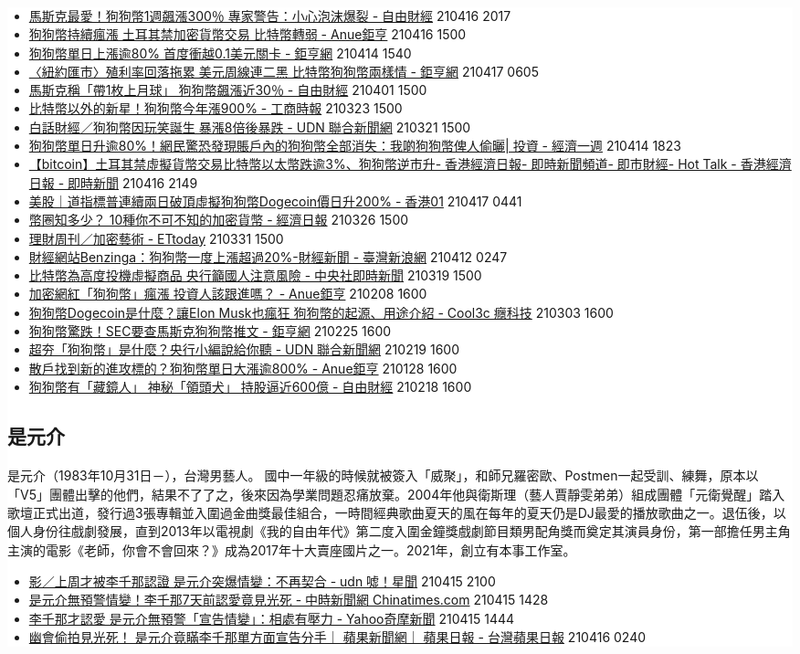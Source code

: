 
- [馬斯克最愛！狗狗幣1週飆漲300％ 專家警告：小心泡沫爆裂 - 自由財經](https://ec.ltn.com.tw/article/breakingnews/3502362 "馬斯克最愛！狗狗幣1週飆漲300％ 專家警告：小心泡沫爆裂 - 自由財經") 210416 2017
- [狗狗幣持續瘋漲 土耳其禁加密貨幣交易 比特幣轉弱 - Anue鉅亨](https://news.cnyes.com/news/id/4630686 "狗狗幣持續瘋漲 土耳其禁加密貨幣交易 比特幣轉弱 - Anue鉅亨") 210416 1500
- [狗狗幣單日上漲逾80% 首度衝越0.1美元關卡 - 鉅亨網](https://news.cnyes.com/news/id/4629706 "狗狗幣單日上漲逾80% 首度衝越0.1美元關卡 - 鉅亨網") 210414 1540
- [〈紐約匯市〉殖利率回落拖累 美元周線連二黑 比特幣狗狗幣兩樣情 - 鉅亨網](https://news.cnyes.com/news/id/4631009 "〈紐約匯市〉殖利率回落拖累 美元周線連二黑 比特幣狗狗幣兩樣情 - 鉅亨網") 210417 0605
- [馬斯克稱「帶1枚上月球」 狗狗幣飆漲近30％ - 自由財經](https://ec.ltn.com.tw/article/breakingnews/3486946 "馬斯克稱「帶1枚上月球」 狗狗幣飆漲近30％ - 自由財經") 210401 1500
- [比特幣以外的新星！狗狗幣今年漲900% - 工商時報](https://ctee.com.tw/news/global/434229.html "比特幣以外的新星！狗狗幣今年漲900% - 工商時報") 210323 1500
- [白話財經／狗狗幣因玩笑誕生 暴漲8倍後暴跌 - UDN 聯合新聞網](https://udn.com/news/story/7239/5332455 "白話財經／狗狗幣因玩笑誕生 暴漲8倍後暴跌 - UDN 聯合新聞網") 210321 1500
- [狗狗幣單日升逾80%！網民驚恐發現賬戶內的狗狗幣全部消失：我啲狗狗幣俾人偷曬| 投資 - 經濟一週](https://www.edigest.hk/%E6%8A%95%E8%B3%87/%E7%8B%97%E7%8B%97%E5%B9%A3-%E7%B6%B2%E6%B0%91-%E9%A9%9A%E6%81%90%E7%99%BC%E7%8F%BE-%E6%B6%88%E5%A4%B1-267597/ "狗狗幣單日升逾80%！網民驚恐發現賬戶內的狗狗幣全部消失：我啲狗狗幣俾人偷曬| 投資 - 經濟一週") 210414 1823
- [【bitcoin】土耳其禁虛擬貨幣交易比特幣以太幣跌逾3%、狗狗幣逆市升- 香港經濟日報- 即時新聞頻道- 即市財經- Hot Talk - 香港經濟日報 - 即時新聞](https://inews.hket.com/article/2934285/%E3%80%90bitcoin%E3%80%91%E5%9C%9F%E8%80%B3%E5%85%B6%E7%A6%81%E8%99%9B%E6%93%AC%E8%B2%A8%E5%B9%A3%E4%BA%A4%E6%98%93%E3%80%80%E6%AF%94%E7%89%B9%E5%B9%A3%E4%BB%A5%E5%A4%AA%E5%B9%A3%E8%B7%8C%E9%80%BE3-%E3%80%81%E7%8B%97%E7%8B%97%E5%B9%A3%E9%80%86%E5%B8%82%E5%8D%87 "【bitcoin】土耳其禁虛擬貨幣交易比特幣以太幣跌逾3%、狗狗幣逆市升- 香港經濟日報- 即時新聞頻道- 即市財經- Hot Talk - 香港經濟日報 - 即時新聞") 210416 2149
- [美股｜道指標普連續兩日破頂虛擬狗狗幣Dogecoin價日升200% - 香港01](https://www.hk01.com/%E8%B2%A1%E7%B6%93%E5%BF%AB%E8%A8%8A/613398/%E7%BE%8E%E8%82%A1-%E9%81%93%E6%8C%87%E6%A8%99%E6%99%AE%E9%80%A3%E7%BA%8C%E5%85%A9%E6%97%A5%E7%A0%B4%E9%A0%82-%E8%99%9B%E6%93%AC%E7%8B%97%E7%8B%97%E5%B9%A3dogecoin%E5%83%B9%E6%97%A5%E5%8D%87200 "美股｜道指標普連續兩日破頂虛擬狗狗幣Dogecoin價日升200% - 香港01") 210417 0441
- [幣圈知多少？ 10種你不可不知的加密貨幣 - 經濟日報](https://money.udn.com/money/story/5599/5346326 "幣圈知多少？ 10種你不可不知的加密貨幣 - 經濟日報") 210326 1500
- [理財周刊／加密藝術 - ETtoday](https://finance.ettoday.net/news/1950741 "理財周刊／加密藝術 - ETtoday") 210331 1500
- [財經網站Benzinga：狗狗幣一度上漲超過20%-財經新聞 - 臺灣新浪網](https://news.sina.com.tw/article/20210412/38180096.html "財經網站Benzinga：狗狗幣一度上漲超過20%-財經新聞 - 臺灣新浪網") 210412 0247
- [比特幣為高度投機虛擬商品 央行籲國人注意風險 - 中央社即時新聞](https://www.cna.com.tw/news/afe/202103190138.aspx "比特幣為高度投機虛擬商品 央行籲國人注意風險 - 中央社即時新聞") 210319 1500
- [加密網紅「狗狗幣」瘋漲 投資人該跟進嗎？ - Anue鉅亨](https://news.cnyes.com/news/id/4567031 "加密網紅「狗狗幣」瘋漲 投資人該跟進嗎？ - Anue鉅亨") 210208 1600
- [狗狗幣Dogecoin是什麼？讓Elon Musk也瘋狂 狗狗幣的起源、用途介紹 - Cool3c 癮科技](https://www.cool3c.com/article/160001 "狗狗幣Dogecoin是什麼？讓Elon Musk也瘋狂 狗狗幣的起源、用途介紹 - Cool3c 癮科技") 210303 1600
- [狗狗幣驚跌！SEC要查馬斯克狗狗幣推文 - 鉅亨網](https://m.cnyes.com/news/id/4571273 "狗狗幣驚跌！SEC要查馬斯克狗狗幣推文 - 鉅亨網") 210225 1600
- [超夯「狗狗幣」是什麼？央行小編說給你聽 - UDN 聯合新聞網](https://udn.com/news/story/7238/5260666 "超夯「狗狗幣」是什麼？央行小編說給你聽 - UDN 聯合新聞網") 210219 1600
- [散戶找到新的進攻標的？狗狗幣單日大漲逾800% - Anue鉅亨](https://news.cnyes.com/news/id/4564176 "散戶找到新的進攻標的？狗狗幣單日大漲逾800% - Anue鉅亨") 210128 1600
- [狗狗幣有「藏鏡人」 神秘「領頭犬」 持股逼近600億 - 自由財經](https://ec.ltn.com.tw/article/breakingnews/3442341 "狗狗幣有「藏鏡人」 神秘「領頭犬」 持股逼近600億 - 自由財經") 210218 1600

## 是元介

是元介（1983年10月31日－），台灣男藝人。
國中一年級的時候就被簽入「威聚」，和師兄羅密歐、Postmen一起受訓、練舞，原本以「V5」團體出擊的他們，結果不了了之，後來因為學業問題忍痛放棄。2004年他與衛斯理（藝人賈靜雯弟弟）組成團體「元衛覺醒」踏入歌壇正式出道，發行過3張專輯並入圍過金曲獎最佳組合，一時間經典歌曲夏天的風在每年的夏天仍是DJ最愛的播放歌曲之一。退伍後，以個人身份往戲劇發展，直到2013年以電視劇《我的自由年代》第二度入圍金鐘獎戲劇節目類男配角獎而奠定其演員身份，第一部擔任男主角主演的電影《老師，你會不會回來？》成為2017年十大賣座國片之一。2021年，創立有本事工作室。
- [影／上周才被李千那認證 是元介突爆情變：不再契合 - udn 噓！星聞](https://stars.udn.com/star/story/10091/5390372 "影／上周才被李千那認證 是元介突爆情變：不再契合 - udn 噓！星聞") 210415 2100
- [是元介無預警情變！李千那7天前認愛竟見光死 - 中時新聞網 Chinatimes.com](https://www.chinatimes.com/realtimenews/20210415004475-260404 "是元介無預警情變！李千那7天前認愛竟見光死 - 中時新聞網 Chinatimes.com") 210415 1428
- [李千那才認愛 是元介無預警「宣告情變」：相處有壓力 - Yahoo奇摩新聞](https://tw.news.yahoo.com/%E6%9D%8E%E5%8D%83%E9%82%A3%E6%89%8D%E8%AA%8D%E6%84%9B-%E6%98%AF%E5%85%83%E4%BB%8B%E7%84%A1%E9%A0%90%E8%AD%A6%E5%96%8A-%E7%9B%B8%E8%99%95%E6%9C%89%E5%A3%93%E5%8A%9B-%E5%88%86%E6%89%8B%E4%BA%86-063025378.html "李千那才認愛 是元介無預警「宣告情變」：相處有壓力 - Yahoo奇摩新聞") 210415 1444
- [幽會偷拍見光死！ 是元介竟瞞李千那單方面宣告分手｜ 蘋果新聞網｜ 蘋果日報 - 台灣蘋果日報](https://tw.appledaily.com/entertainment/20210415/WJYIMGYMIFDHPPRQ5XOS7DWIZ4/ "幽會偷拍見光死！ 是元介竟瞞李千那單方面宣告分手｜ 蘋果新聞網｜ 蘋果日報 - 台灣蘋果日報") 210416 0240